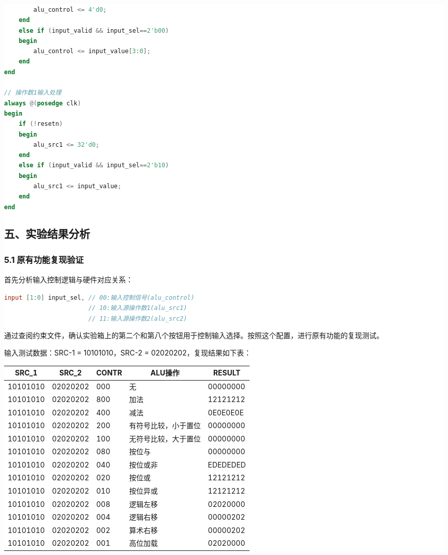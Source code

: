 ```verilog
        alu_control <= 4'd0;
    end
    else if (input_valid && input_sel==2'b00)
    begin
        alu_control <= input_value[3:0];
    end
end

// 操作数1输入处理
always @(posedge clk)
begin
    if (!resetn)
    begin
        alu_src1 <= 32'd0;
    end
    else if (input_valid && input_sel==2'b10)
    begin
        alu_src1 <= input_value;
    end
end
```

## 五、实验结果分析

### 5.1 原有功能复现验证

首先分析输入控制逻辑与硬件对应关系：

```verilog
input [1:0] input_sel, // 00:输入控制信号(alu_control)
                       // 10:输入源操作数1(alu_src1)
                       // 11:输入源操作数2(alu_src2)
```

通过查阅约束文件，确认实验箱上的第二个和第八个按钮用于控制输入选择。按照这个配置，进行原有功能的复现测试。

输入测试数据：SRC-1 = 10101010，SRC-2 = 02020202，复现结果如下表：

| SRC_1    | SRC_2    | CONTR | ALU操作         | RESULT    |
|----------|----------|-------|----------------|-----------|
| 10101010 | 02020202 | 000   | 无             | 00000000  |
| 10101010 | 02020202 | 800   | 加法           | 12121212  |
| 10101010 | 02020202 | 400   | 减法           | 0E0E0E0E  |
| 10101010 | 02020202 | 200   | 有符号比较，小于置位 | 00000000  |
| 10101010 | 02020202 | 100   | 无符号比较，大于置位 | 00000000  |
| 10101010 | 02020202 | 080   | 按位与         | 00000000  |
| 10101010 | 02020202 | 040   | 按位或非       | EDEDEDED  |
| 10101010 | 02020202 | 020   | 按位或         | 12121212  |
| 10101010 | 02020202 | 010   | 按位异或       | 12121212  |
| 10101010 | 02020202 | 008   | 逻辑左移       | 02020000  |
| 10101010 | 02020202 | 004   | 逻辑右移       | 00000202  |
| 10101010 | 02020202 | 002   | 算术右移       | 00000202  |
| 10101010 | 02020202 | 001   | 高位加载       | 02020000  |
